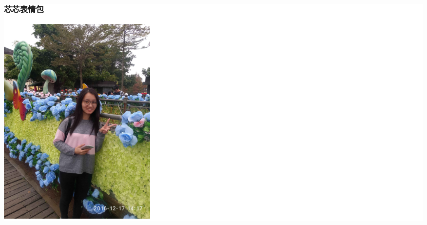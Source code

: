 ### 芯芯表情包 ###
<img src="/assets/images/oct/P61217-141744_1.jpg" width="300px" height="400px" alt="花车与女王" />
